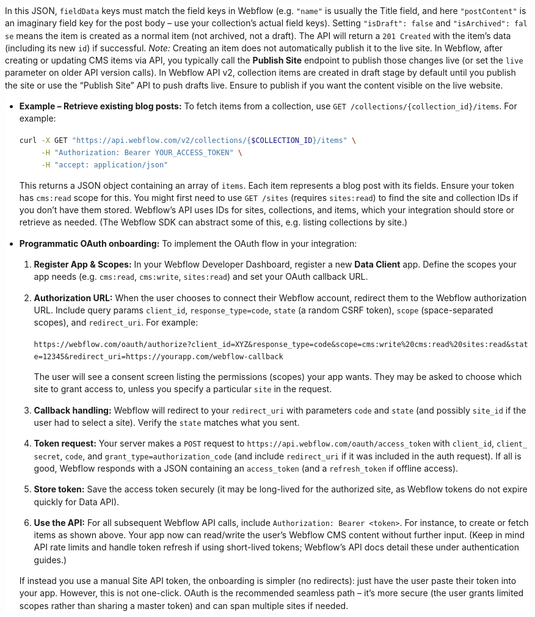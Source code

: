   In this JSON, `fieldData` keys must match the field keys in Webflow (e.g. `"name"` is usually the Title field, and here `"postContent"` is an imaginary field key for the post body – use your collection’s actual field keys). Setting `"isDraft": false` and `"isArchived": false` means the item is created as a normal item (not archived, not a draft). The API will return a `201 Created` with the item’s data (including its new `id`) if successful. *Note:* Creating an item does not automatically publish it to the live site. In Webflow, after creating or updating CMS items via API, you typically call the **Publish Site** endpoint to publish those changes live (or set the `live` parameter on older API version calls). In Webflow API v2, collection items are created in draft stage by default until you publish the site or use the “Publish Site” API to push drafts live. Ensure to publish if you want the content visible on the live website.

* **Example – Retrieve existing blog posts:** To fetch items from a collection, use `GET /collections/{collection_id}/items`. For example:

  ```bash
  curl -X GET "https://api.webflow.com/v2/collections/{$COLLECTION_ID}/items" \
       -H "Authorization: Bearer YOUR_ACCESS_TOKEN" \
       -H "accept: application/json"
  ```

  This returns a JSON object containing an array of `items`. Each item represents a blog post with its fields. Ensure your token has `cms:read` scope for this. You might first need to use `GET /sites` (requires `sites:read`) to find the site and collection IDs if you don’t have them stored. Webflow’s API uses IDs for sites, collections, and items, which your integration should store or retrieve as needed. (The Webflow SDK can abstract some of this, e.g. listing collections by site.)

* **Programmatic OAuth onboarding:** To implement the OAuth flow in your integration:

  1. **Register App & Scopes:** In your Webflow Developer Dashboard, register a new **Data Client** app. Define the scopes your app needs (e.g. `cms:read`, `cms:write`, `sites:read`) and set your OAuth callback URL.
  2. **Authorization URL:** When the user chooses to connect their Webflow account, redirect them to the Webflow authorization URL. Include query params `client_id`, `response_type=code`, `state` (a random CSRF token), `scope` (space-separated scopes), and `redirect_uri`. For example:

     `https://webflow.com/oauth/authorize?client_id=XYZ&response_type=code&scope=cms:write%20cms:read%20sites:read&state=12345&redirect_uri=https://yourapp.com/webflow-callback`

     The user will see a consent screen listing the permissions (scopes) your app wants. They may be asked to choose which site to grant access to, unless you specify a particular `site` in the request.
  3. **Callback handling:** Webflow will redirect to your `redirect_uri` with parameters `code` and `state` (and possibly `site_id` if the user had to select a site). Verify the `state` matches what you sent.
  4. **Token request:** Your server makes a `POST` request to `https://api.webflow.com/oauth/access_token`  with `client_id`, `client_secret`, `code`, and `grant_type=authorization_code` (and include `redirect_uri` if it was included in the auth request). If all is good, Webflow responds with a JSON containing an `access_token` (and a `refresh_token` if offline access).
  5. **Store token:** Save the access token securely (it may be long-lived for the authorized site, as Webflow tokens do not expire quickly for Data API).
  6. **Use the API:** For all subsequent Webflow API calls, include `Authorization: Bearer <token>`. For instance, to create or fetch items as shown above. Your app now can read/write the user’s Webflow CMS content without further input. (Keep in mind API rate limits and handle token refresh if using short-lived tokens; Webflow’s API docs detail these under authentication guides.)

  If instead you use a manual Site API token, the onboarding is simpler (no redirects): just have the user paste their token into your app. However, this is not one-click. OAuth is the recommended seamless path – it’s more secure (the user grants limited scopes rather than sharing a master token) and can span multiple sites if needed.
